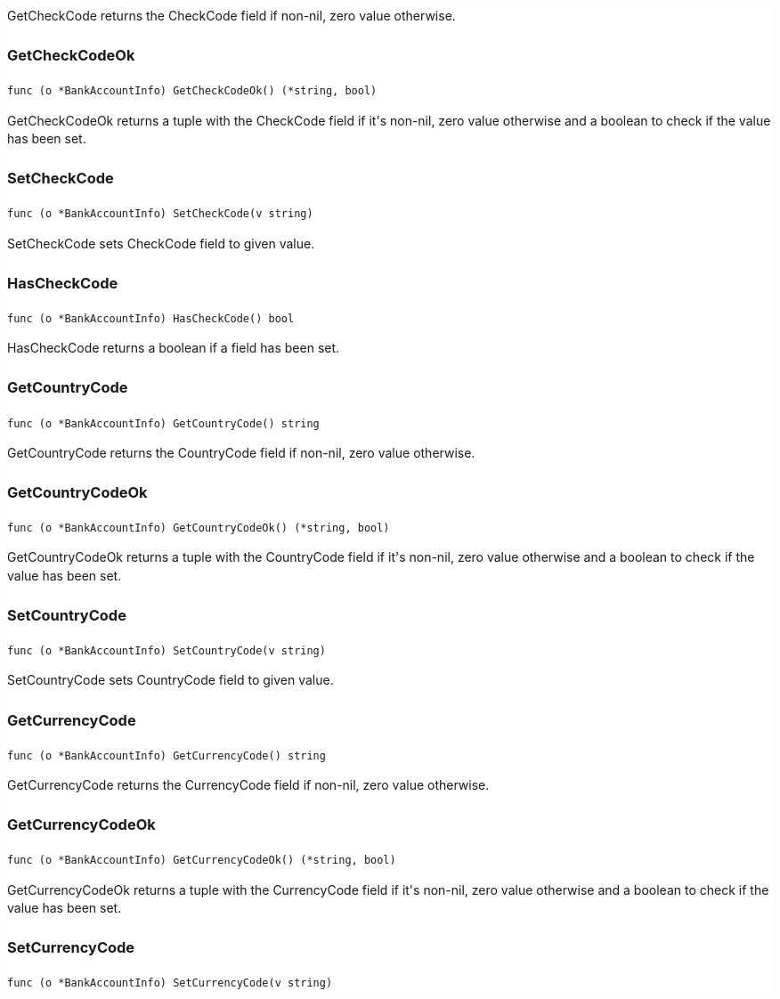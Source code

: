 GetCheckCode returns the CheckCode field if non-nil, zero value otherwise.

### GetCheckCodeOk

`func (o *BankAccountInfo) GetCheckCodeOk() (*string, bool)`

GetCheckCodeOk returns a tuple with the CheckCode field if it's non-nil, zero value otherwise
and a boolean to check if the value has been set.

### SetCheckCode

`func (o *BankAccountInfo) SetCheckCode(v string)`

SetCheckCode sets CheckCode field to given value.

### HasCheckCode

`func (o *BankAccountInfo) HasCheckCode() bool`

HasCheckCode returns a boolean if a field has been set.

### GetCountryCode

`func (o *BankAccountInfo) GetCountryCode() string`

GetCountryCode returns the CountryCode field if non-nil, zero value otherwise.

### GetCountryCodeOk

`func (o *BankAccountInfo) GetCountryCodeOk() (*string, bool)`

GetCountryCodeOk returns a tuple with the CountryCode field if it's non-nil, zero value otherwise
and a boolean to check if the value has been set.

### SetCountryCode

`func (o *BankAccountInfo) SetCountryCode(v string)`

SetCountryCode sets CountryCode field to given value.


### GetCurrencyCode

`func (o *BankAccountInfo) GetCurrencyCode() string`

GetCurrencyCode returns the CurrencyCode field if non-nil, zero value otherwise.

### GetCurrencyCodeOk

`func (o *BankAccountInfo) GetCurrencyCodeOk() (*string, bool)`

GetCurrencyCodeOk returns a tuple with the CurrencyCode field if it's non-nil, zero value otherwise
and a boolean to check if the value has been set.

### SetCurrencyCode

`func (o *BankAccountInfo) SetCurrencyCode(v string)`
